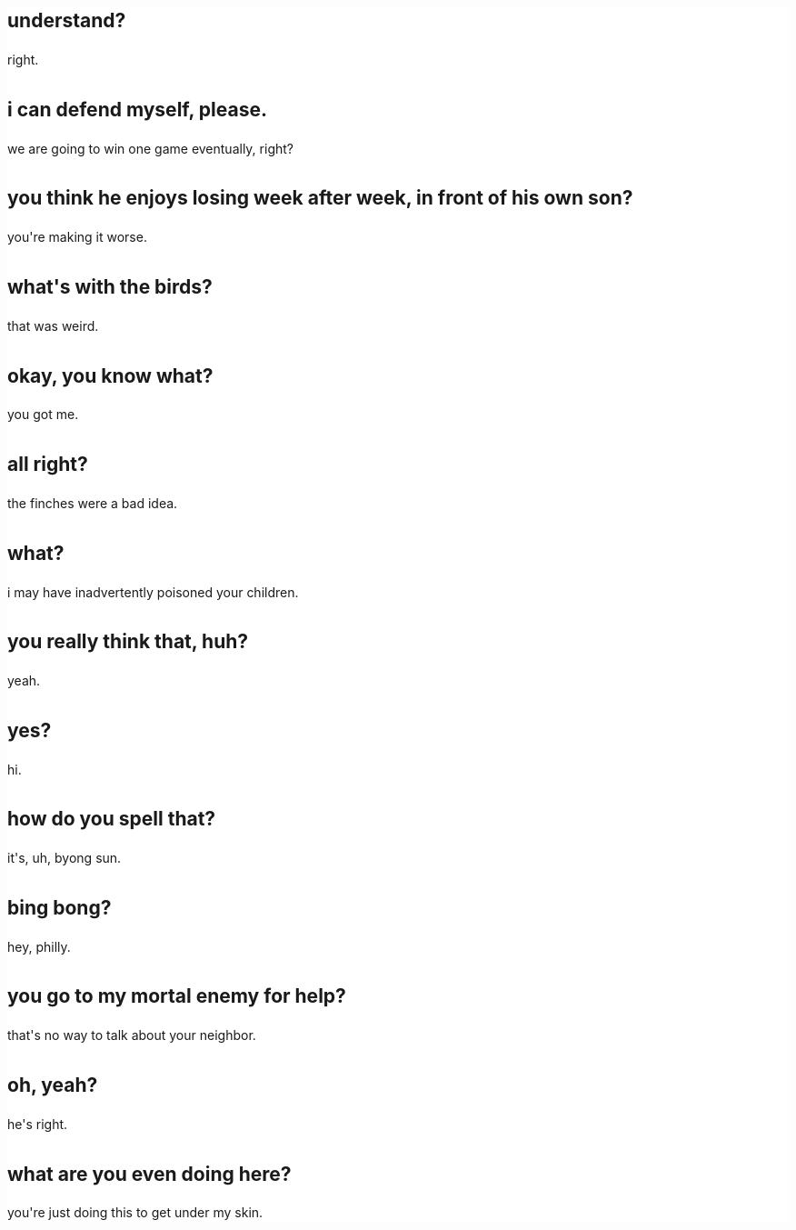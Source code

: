 ## understand?
right.

## i can defend myself, please.
we are going to win one game eventually, right?

## you think he enjoys losing week after week, in front of his own son?
you're making it worse.

## what's with the birds?
that was weird.

## okay, you know what?
you got me.

## all right?
the finches were a bad idea.

## what?
i may have inadvertently poisoned your children.

## you really think that, huh?
yeah.

## yes?
hi.

## how do you spell that?
it's, uh, byong sun.

## bing bong?
hey, philly.

## you go to my mortal enemy for help?
that's no way to talk about your neighbor.

## oh, yeah?
he's right.

## what are you even doing here?
you're just doing this to get under my skin.
